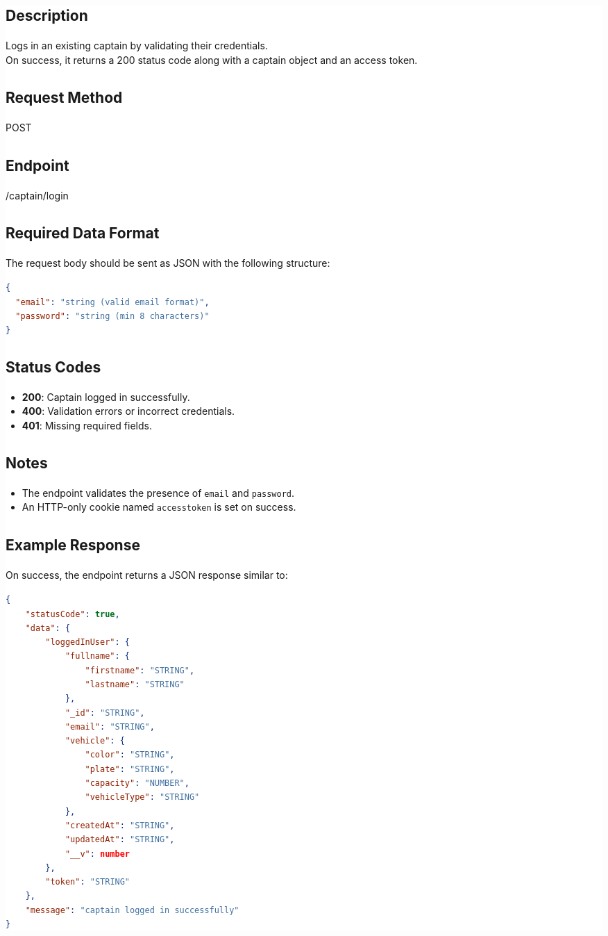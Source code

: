 ## Description
Logs in an existing captain by validating their credentials.  
On success, it returns a 200 status code along with a captain object and an access token.

## Request Method
POST

## Endpoint
/captain/login

## Required Data Format
The request body should be sent as JSON with the following structure:
```json
{
  "email": "string (valid email format)",
  "password": "string (min 8 characters)"
}
```

## Status Codes
- **200**: Captain logged in successfully.
- **400**: Validation errors or incorrect credentials.
- **401**: Missing required fields.

## Notes
- The endpoint validates the presence of `email` and `password`.
- An HTTP-only cookie named `accesstoken` is set on success.

## Example Response

On success, the endpoint returns a JSON response similar to:

```json
{
    "statusCode": true,
    "data": {
        "loggedInUser": {
            "fullname": {
                "firstname": "STRING",
                "lastname": "STRING"
            },
            "_id": "STRING",
            "email": "STRING",
            "vehicle": {
                "color": "STRING",
                "plate": "STRING",
                "capacity": "NUMBER",
                "vehicleType": "STRING"
            },
            "createdAt": "STRING",
            "updatedAt": "STRING",
            "__v": number
        },
        "token": "STRING"
    },
    "message": "captain logged in successfully"
}
```
